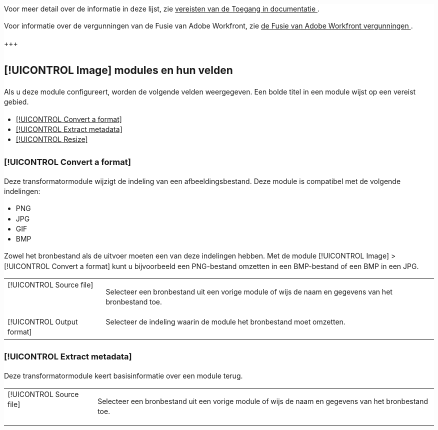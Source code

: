 Voor meer detail over de informatie in deze lijst, zie [&#x200B; vereisten van de Toegang in documentatie &#x200B;](/help/workfront-fusion/references/licenses-and-roles/access-level-requirements-in-documentation.md).

Voor informatie over de vergunningen van de Fusie van Adobe Workfront, zie [&#x200B; de Fusie van Adobe Workfront vergunningen &#x200B;](/help/workfront-fusion/set-up-and-manage-workfront-fusion/licensing-operations-overview/license-automation-vs-integration.md).

+++

## [!UICONTROL Image] modules en hun velden

Als u deze module configureert, worden de volgende velden weergegeven. Een bolde titel in een module wijst op een vereist gebied.

* [[!UICONTROL Convert a format]](#convert-a-format)
* [[!UICONTROL Extract metadata]](#extract-metadata)
* [[!UICONTROL Resize]](#resize)

### [!UICONTROL Convert a format]

Deze transformatormodule wijzigt de indeling van een afbeeldingsbestand. Deze module is compatibel met de volgende indelingen:

* PNG
* JPG
* GIF
* BMP

Zowel het bronbestand als de uitvoer moeten een van deze indelingen hebben. Met de module [!UICONTROL Image] > [!UICONTROL Convert a format] kunt u bijvoorbeeld een PNG-bestand omzetten in een BMP-bestand of een BMP in een JPG.

<table style="table-layout:auto"> 
 <col data-mc-conditions=""> 
 <col data-mc-conditions=""> 
 <tbody> 
  <tr> 
   <td role="rowheader">[!UICONTROL Source file]</td> 
   <td> <p>Selecteer een bronbestand uit een vorige module of wijs de naam en gegevens van het bronbestand toe.</p> </td> 
  </tr> 
  <tr> 
   <td role="rowheader">[!UICONTROL Output format]</td> 
   <td>Selecteer de indeling waarin de module het bronbestand moet omzetten. </td> 
  </tr> 
 </tbody> 
</table>

### [!UICONTROL Extract metadata]

Deze transformatormodule keert basisinformatie over een module terug.

<table style="table-layout:auto"> 
 <col data-mc-conditions=""> 
 <col data-mc-conditions=""> 
 <tbody> 
  <tr> 
   <td role="rowheader">[!UICONTROL Source file]</td> 
   <td> <p>Selecteer een bronbestand uit een vorige module of wijs de naam en gegevens van het bronbestand toe.</p> </td> 
  </tr> 
 </tbody> 
</table>
